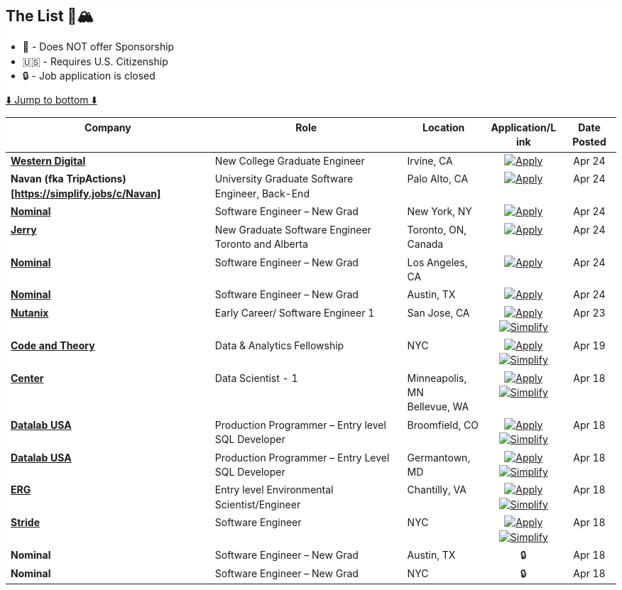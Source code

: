 
## The List 🚴🏔

 - 🛂 - Does NOT offer Sponsorship
 - 🇺🇸 - Requires U.S. Citizenship
 - 🔒 - Job application is closed

[⬇️ Jump to bottom ⬇️](https://github.com/SimplifyJobs/New-Grad-Positions#we-love-our-contributors-%EF%B8%8F%EF%B8%8F)


| Company | Role | Location | Application/Link | Date Posted |
| --- | --- | --- | :---: | :---: |
| **[Western Digital](https://simplify.jobs/c/Western-Digital)** | New College Graduate Engineer | Irvine, CA | <a href="https://simplify.jobs/p/57bb51fd-65f2-4b15-83dc-6593043e8c1d/New-College-Graduate-Engineer-Software-Development?utm_source=Simplify&ref=Simplify"><img src="https://i.imgur.com/u1KNU8z.png" width="118" alt="Apply"></a> | Apr 24 |
| **Navan (fka TripActions) [https://simplify.jobs/c/Navan]** | University Graduate Software Engineer, Back-End | Palo Alto, CA | <a href="https://simplify.jobs/p/12d74d59-f8fb-4f04-a478-e3dd867f6e9d/University-Graduate?utm_source=Simplify&ref=Simplify"><img src="https://i.imgur.com/u1KNU8z.png" width="118" alt="Apply"></a> | Apr 24 |
| **[Nominal](https://simplify.jobs/c/74e9f35a-1825-4520-a7b8-6a1cc49c1e40)** | Software Engineer – New Grad | New York, NY | <a href="https://simplify.jobs/p/cdb76464-b9b9-44a7-a1f9-b944fd35b5a9/Software-Engineer--New-Grad?utm_source=Simplify&ref=Simplify"><img src="https://i.imgur.com/u1KNU8z.png" width="118" alt="Apply"></a> | Apr 24 |
| **[Jerry](https://simplify.jobs/c/Jerry)** | New Graduate Software Engineer Toronto and Alberta | Toronto, ON, Canada | <a href="https://simplify.jobs/p/7ab10679-ed27-45f4-bed0-efb26fb87a7f/New-Graduate-Software-Engineer-Toronto-and-Alberta?utm_source=Simplify&ref=Simplify"><img src="https://i.imgur.com/u1KNU8z.png" width="118" alt="Apply"></a> | Apr 24 |
| **[Nominal](https://simplify.jobs/c/74e9f35a-1825-4520-a7b8-6a1cc49c1e40)** | Software Engineer – New Grad | Los Angeles, CA | <a href="https://simplify.jobs/p/0446366e-48be-44ee-afc6-622c14d5b3af/Software-Engineer--New-Grad?utm_source=Simplify&ref=Simplify"><img src="https://i.imgur.com/u1KNU8z.png" width="118" alt="Apply"></a> | Apr 24 |
| **[Nominal](https://simplify.jobs/c/74e9f35a-1825-4520-a7b8-6a1cc49c1e40)** | Software Engineer – New Grad | Austin, TX | <a href="https://simplify.jobs/p/d5eee09d-40ff-4b0d-982b-43acea2a0c2d/Software-Engineer--New-Grad?utm_source=Simplify&ref=Simplify"><img src="https://i.imgur.com/u1KNU8z.png" width="118" alt="Apply"></a> | Apr 24 |
| **[Nutanix](https://simplify.jobs/c/Nutanix)** | Early Career/ Software Engineer 1 | San Jose, CA | <a href="https://jobs.jobvite.com/nutanix/job/oWFDsfwq?nl=1&nl=1&fr=false&utm_source=Simplify&ref=Simplify"><img src="https://i.imgur.com/w6lyvuC.png" width="84" alt="Apply"></a> <a href="https://simplify.jobs/p/f0b46584-38dd-40c2-8c5b-8a3f0e30ecbd?utm_source=GHList"><img src="https://i.imgur.com/aVnQdox.png" width="30" alt="Simplify"></a> | Apr 23 |
| **[Code and Theory](https://simplify.jobs/c/codeandtheory)** | Data & Analytics Fellowship | NYC | <a href="https://www.codeandtheory.com/careers/7338319002?gh_jid=7338319002&utm_source=Simplify&ref=Simplify"><img src="https://i.imgur.com/w6lyvuC.png" width="84" alt="Apply"></a> <a href="https://simplify.jobs/p/ae48bcde-2b11-4839-b488-e8ec835ad1a0?utm_source=GHList"><img src="https://i.imgur.com/aVnQdox.png" width="30" alt="Simplify"></a> | Apr 19 |
| **[Center](https://simplify.jobs/c/3513654b-5c04-4852-93cb-620bf110cdc2)** | Data Scientist - 1 | Minneapolis, MN</br>Bellevue, WA | <a href="https://jobs.lever.co/getcenter/112a27f4-679b-4d02-8d92-dab719139acb/apply?utm_source=Simplify&ref=Simplify"><img src="https://i.imgur.com/w6lyvuC.png" width="84" alt="Apply"></a> <a href="https://simplify.jobs/p/c0aa15a3-5577-4920-b246-1d1f96a2bcba?utm_source=GHList"><img src="https://i.imgur.com/aVnQdox.png" width="30" alt="Simplify"></a> | Apr 18 |
| **[Datalab USA](https://simplify.jobs/c/4e196dfc-0d83-49e7-80f6-98d984caf06a)** | Production Programmer – Entry level SQL Developer | Broomfield, CO | <a href="https://jobs.lever.co/datalabusa/64ec0337-a213-4543-8695-ed64c14df5e3/apply?utm_source=Simplify&ref=Simplify"><img src="https://i.imgur.com/w6lyvuC.png" width="84" alt="Apply"></a> <a href="https://simplify.jobs/p/8eaf7e59-da55-44a6-88da-2674a3ad030d?utm_source=GHList"><img src="https://i.imgur.com/aVnQdox.png" width="30" alt="Simplify"></a> | Apr 18 |
| **[Datalab USA](https://simplify.jobs/c/4e196dfc-0d83-49e7-80f6-98d984caf06a)** | Production Programmer – Entry Level SQL Developer | Germantown, MD | <a href="https://jobs.lever.co/datalabusa/fc31836c-277f-42f3-b73e-5d63affe8613/apply?utm_source=Simplify&ref=Simplify"><img src="https://i.imgur.com/w6lyvuC.png" width="84" alt="Apply"></a> <a href="https://simplify.jobs/p/66cd474c-4abc-46d1-b2f5-115173096e28?utm_source=GHList"><img src="https://i.imgur.com/aVnQdox.png" width="30" alt="Simplify"></a> | Apr 18 |
| **[ERG](https://simplify.jobs/c/6e9b47bd-4af7-4df2-acc5-d9c9173b978b)** | Entry level Environmental Scientist/Engineer | Chantilly, VA | <a href="https://jobs.lever.co/erg/40c62d10-8753-46c4-b6db-fac96a69607a/apply?utm_source=Simplify&ref=Simplify"><img src="https://i.imgur.com/w6lyvuC.png" width="84" alt="Apply"></a> <a href="https://simplify.jobs/p/ff907aec-086a-4092-9d09-c0583ec2d77d?utm_source=GHList"><img src="https://i.imgur.com/aVnQdox.png" width="30" alt="Simplify"></a> | Apr 18 |
| **[Stride](https://simplify.jobs/c/165f37da-992c-4a6f-b7c2-861e140e7b35)** | Software Engineer | NYC | <a href="https://jobs.ashbyhq.com/stride/c46d4b4f-8aee-4eb5-8c43-c3724ddbf1b7/application?utm_source=Simplify&ref=Simplify"><img src="https://i.imgur.com/w6lyvuC.png" width="84" alt="Apply"></a> <a href="https://simplify.jobs/p/8f3eac9a-ba16-4827-b542-a368b42bea50?utm_source=GHList"><img src="https://i.imgur.com/aVnQdox.png" width="30" alt="Simplify"></a> | Apr 18 |
| **Nominal** | Software Engineer – New Grad | Austin, TX | 🔒 | Apr 18 |
| **Nominal** | Software Engineer – New Grad | NYC | 🔒 | Apr 18 |